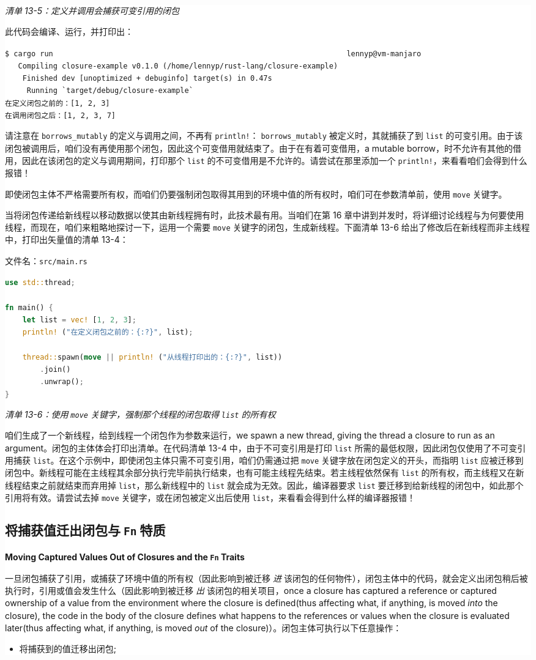 *清单 13-5：定义并调用会捕获可变引用的闭包*

此代码会编译、运行，并打印出：


```console
$ cargo run                                                                   lennyp@vm-manjaro
   Compiling closure-example v0.1.0 (/home/lennyp/rust-lang/closure-example)
    Finished dev [unoptimized + debuginfo] target(s) in 0.47s
     Running `target/debug/closure-example`
在定义闭包之前的：[1, 2, 3]
在调用闭包之后：[1, 2, 3, 7]
```

请注意在 `borrows_mutably` 的定义与调用之间，不再有 `println!`： `borrows_mutably` 被定义时，其就捕获了到 `list` 的可变引用。由于该闭包被调用后，咱们没有再使用那个闭包，因此这个可变借用就结束了。由于在有着可变借用，a mutable borrow，时不允许有其他的借用，因此在该闭包的定义与调用期间，打印那个 `list` 的不可变借用是不允许的。请尝试在那里添加一个 `println!`，来看看咱们会得到什么报错！

即使闭包主体不严格需要所有权，而咱们仍要强制闭包取得其用到的环境中值的所有权时，咱们可在参数清单前，使用 `move` 关键字。

当将闭包传递给新线程以移动数据以使其由新线程拥有时，此技术最有用。当咱们在第 16 章中讲到并发时，将详细讨论线程与为何要使用线程，而现在，咱们来粗略地探讨一下，运用一个需要 `move` 关键字的闭包，生成新线程。下面清单 13-6 给出了修改后在新线程而非主线程中，打印出矢量值的清单 13-4：

文件名：`src/main.rs`

```rust
use std::thread;

fn main() {
    let list = vec! [1, 2, 3];
    println! ("在定义闭包之前的：{:?}", list);

    thread::spawn(move || println! ("从线程打印出的：{:?}", list))
        .join()
        .unwrap();
}
```

*清单 13-6：使用 `move` 关键字，强制那个线程的闭包取得 `list` 的所有权*

咱们生成了一个新线程，给到线程一个闭包作为参数来运行，we spawn a new thread, giving the thread a closure to run as an argument。闭包的主体体会打印出清单。在代码清单 13-4 中，由于不可变引用是打印 `list` 所需的最低权限，因此闭包仅使用了不可变引用捕获 `list`。在这个示例中，即使闭包主体只需不可变引用，咱们仍需通过把 `move` 关键字放在闭包定义的开头，而指明 `list` 应被迁移到闭包中。新线程可能在主线程其余部分执行完毕前执行结束，也有可能主线程先结束。若主线程依然保有 `list` 的所有权，而主线程又在新线程结束之前就结束而弃用掉 `list`，那么新线程中的 `list` 就会成为无效。因此，编译器要求 `list` 要迁移到给新线程的闭包中，如此那个引用将有效。请尝试去掉 `move` 关键字，或在闭包被定义出后使用 `list`，来看看会得到什么样的编译器报错！


## 将捕获值迁出闭包与 `Fn` 特质

**Moving Captured Values Out of Closures and the `Fn` Traits**

一旦闭包捕获了引用，或捕获了环境中值的所有权（因此影响到被迁移 *进* 该闭包的任何物件），闭包主体中的代码，就会定义出闭包稍后被执行时，引用或值会发生什么（因此影响到被迁移 *出* 该闭包的相关项目，once a closure has captured a reference or captured ownership of a value from the environment where the closure is defined(thus affecting what, if anything, is moved *into* the closure), the code in the body of the closure defines what happens to the references or values when the closure is evaluated later(thus affecting what, if anything, is moved *out* of the closure)）。闭包主体可执行以下任意操作：

- 将捕获到的值迁移出闭包;
